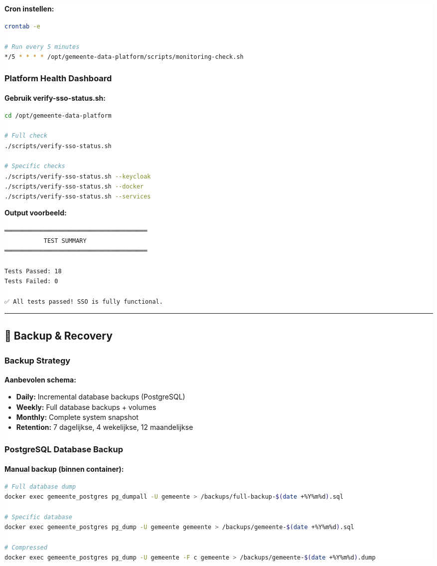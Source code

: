 **Cron instellen:**
```bash
crontab -e

# Run every 5 minutes
*/5 * * * * /opt/gemeente-data-platform/scripts/monitoring-check.sh
```

### Platform Health Dashboard

**Gebruik verify-sso-status.sh:**
```bash
cd /opt/gemeente-data-platform

# Full check
./scripts/verify-sso-status.sh

# Specific checks
./scripts/verify-sso-status.sh --keycloak
./scripts/verify-sso-status.sh --docker
./scripts/verify-sso-status.sh --services
```

**Output voorbeeld:**
```
════════════════════════════════════════
           TEST SUMMARY                 
════════════════════════════════════════

Tests Passed: 18
Tests Failed: 0

✅ All tests passed! SSO is fully functional.
```

---

## 💾 Backup & Recovery

### Backup Strategy

**Aanbevolen schema:**
- **Daily:** Incremental database backups (PostgreSQL)
- **Weekly:** Full database backups + volumes
- **Monthly:** Complete system snapshot
- **Retention:** 7 dagelijkse, 4 wekelijkse, 12 maandelijkse

### PostgreSQL Database Backup

**Manual backup (binnen container):**
```bash
# Full database dump
docker exec gemeente_postgres pg_dumpall -U gemeente > /backups/full-backup-$(date +%Y%m%d).sql

# Specific database
docker exec gemeente_postgres pg_dump -U gemeente gemeente > /backups/gemeente-$(date +%Y%m%d).sql

# Compressed
docker exec gemeente_postgres pg_dump -U gemeente -F c gemeente > /backups/gemeente-$(date +%Y%m%d).dump
```
